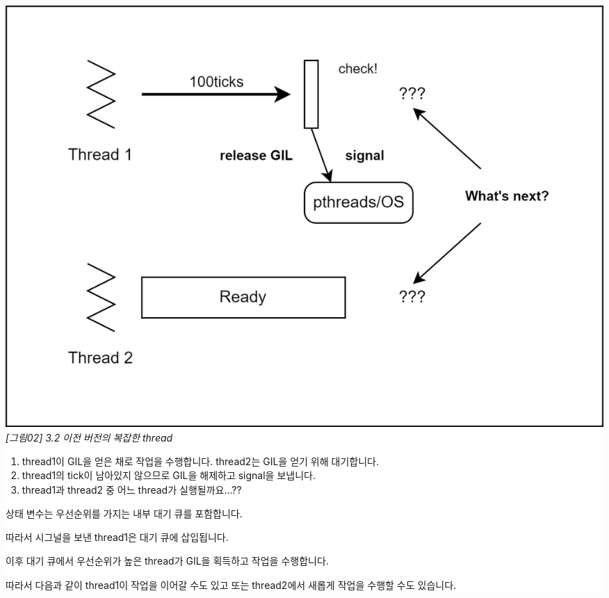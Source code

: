 ![under3\_2\_thread\_tricky](/assets/img/develop/3012/3012_02_under32_thread_tricky.png)
_[그림02] 3.2 이전 버전의 복잡한 thread_

1. thread1이 GIL을 얻은 채로 작업을 수행합니다. thread2는 GIL을 얻기 위해 대기합니다.
2. thread1의 tick이 남아있지 않으므로 GIL을 해제하고 signal을 보냅니다.
3. thread1과 thread2 중 어느 thread가 실행될까요...??

상태 변수는 우선순위를 가지는 내부 대기 큐를 포함합니다.

따라서 시그널을 보낸 thread1은 대기 큐에 삽입됩니다.

이후 대기 큐에서 우선순위가 높은 thread가 GIL을 획득하고 작업을 수행합니다.

따라서 다음과 같이 thread1이 작업을 이어갈 수도 있고 또는 thread2에서 새롭게 작업을 수행할 수도 있습니다.
